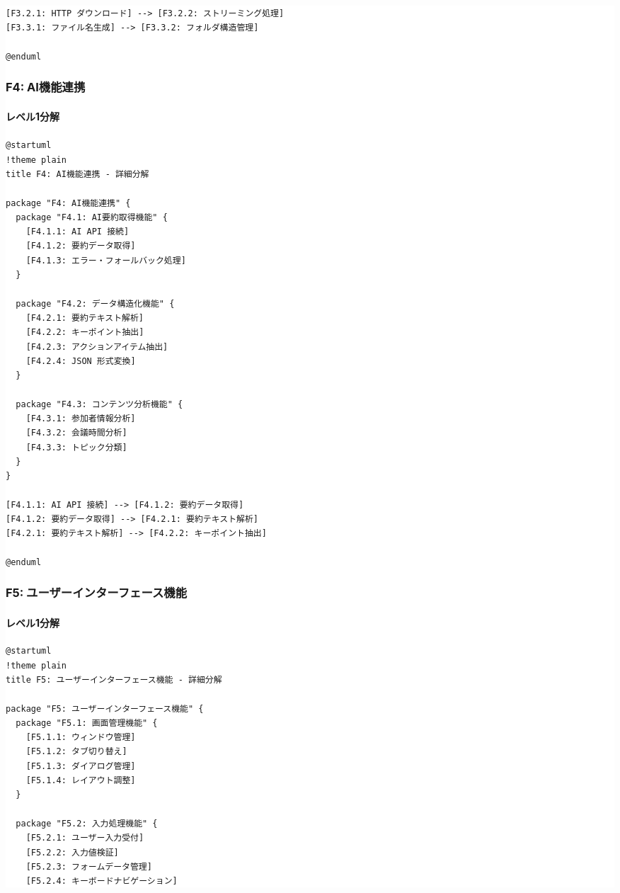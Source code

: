 ```plantuml
[F3.2.1: HTTP ダウンロード] --> [F3.2.2: ストリーミング処理]
[F3.3.1: ファイル名生成] --> [F3.3.2: フォルダ構造管理]

@enduml
```

### F4: AI機能連携

#### レベル1分解
```plantuml
@startuml
!theme plain
title F4: AI機能連携 - 詳細分解

package "F4: AI機能連携" {
  package "F4.1: AI要約取得機能" {
    [F4.1.1: AI API 接続]
    [F4.1.2: 要約データ取得]
    [F4.1.3: エラー・フォールバック処理]
  }
  
  package "F4.2: データ構造化機能" {
    [F4.2.1: 要約テキスト解析]
    [F4.2.2: キーポイント抽出]
    [F4.2.3: アクションアイテム抽出]
    [F4.2.4: JSON 形式変換]
  }
  
  package "F4.3: コンテンツ分析機能" {
    [F4.3.1: 参加者情報分析]
    [F4.3.2: 会議時間分析]
    [F4.3.3: トピック分類]
  }
}

[F4.1.1: AI API 接続] --> [F4.1.2: 要約データ取得]
[F4.1.2: 要約データ取得] --> [F4.2.1: 要約テキスト解析]
[F4.2.1: 要約テキスト解析] --> [F4.2.2: キーポイント抽出]

@enduml
```

### F5: ユーザーインターフェース機能

#### レベル1分解
```plantuml
@startuml
!theme plain
title F5: ユーザーインターフェース機能 - 詳細分解

package "F5: ユーザーインターフェース機能" {
  package "F5.1: 画面管理機能" {
    [F5.1.1: ウィンドウ管理]
    [F5.1.2: タブ切り替え]
    [F5.1.3: ダイアログ管理]
    [F5.1.4: レイアウト調整]
  }
  
  package "F5.2: 入力処理機能" {
    [F5.2.1: ユーザー入力受付]
    [F5.2.2: 入力値検証]
    [F5.2.3: フォームデータ管理]
    [F5.2.4: キーボードナビゲーション]
```
